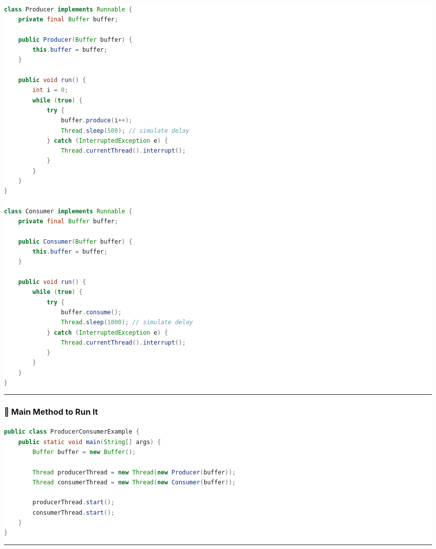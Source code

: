 ```java
class Producer implements Runnable {
    private final Buffer buffer;

    public Producer(Buffer buffer) {
        this.buffer = buffer;
    }

    public void run() {
        int i = 0;
        while (true) {
            try {
                buffer.produce(i++);
                Thread.sleep(500); // simulate delay
            } catch (InterruptedException e) {
                Thread.currentThread().interrupt();
            }
        }
    }
}

class Consumer implements Runnable {
    private final Buffer buffer;

    public Consumer(Buffer buffer) {
        this.buffer = buffer;
    }

    public void run() {
        while (true) {
            try {
                buffer.consume();
                Thread.sleep(1000); // simulate delay
            } catch (InterruptedException e) {
                Thread.currentThread().interrupt();
            }
        }
    }
}
```

---

### 🏁 Main Method to Run It

```java
public class ProducerConsumerExample {
    public static void main(String[] args) {
        Buffer buffer = new Buffer();

        Thread producerThread = new Thread(new Producer(buffer));
        Thread consumerThread = new Thread(new Consumer(buffer));

        producerThread.start();
        consumerThread.start();
    }
}
```

---